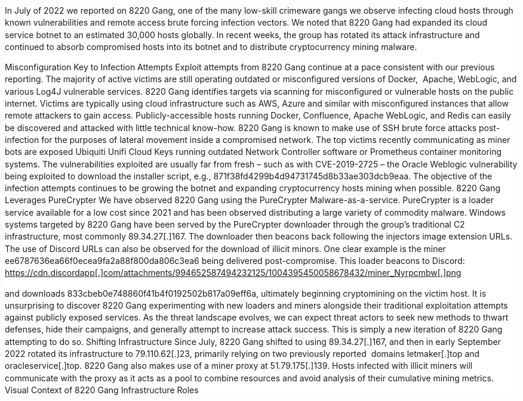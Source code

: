 

























In July of 2022 we reported on 8220 Gang, one of the many low-skill crimeware gangs we observe infecting cloud hosts through known vulnerabilities and remote access brute forcing infection vectors. We noted that 8220 Gang had expanded its cloud service botnet to an estimated 30,000 hosts globally.
In recent weeks, the group has rotated its attack infrastructure and continued to absorb compromised hosts into its botnet and to distribute cryptocurrency mining malware.



Misconfiguration Key to Infection Attempts
Exploit attempts from 8220 Gang continue at a pace consistent with our previous reporting. The majority of active victims are still operating outdated or misconfigured versions of Docker,  Apache, WebLogic, and various Log4J vulnerable services.
8220 Gang identifies targets via scanning for misconfigured or vulnerable hosts on the public internet. Victims are typically using cloud infrastructure such as AWS, Azure and similar with misconfigured instances that allow remote attackers to gain access. Publicly-accessible hosts running Docker, Confluence, Apache WebLogic, and Redis can easily be discovered and attacked with little technical know-how. 8220 Gang is known to make use of SSH brute force attacks post-infection for the purposes of lateral movement inside a compromised network.
The top victims recently communicating as miner bots are exposed Ubiquiti Unifi Cloud Keys running outdated Network Controller software or Prometheus container monitoring systems. The vulnerabilities exploited are usually far from fresh – such as with CVE-2019-2725 – the Oracle Weblogic vulnerability being exploited to download the installer script, e.g., 871f38fd4299b4d94731745d8b33ae303dcb9eaa. The objective of the infection attempts continues to be growing the botnet and expanding cryptocurrency hosts mining when possible.
8220 Gang Leverages PureCrypter
We have observed 8220 Gang using the PureCrypter Malware-as-a-service. PureCrypter is a loader service available for a low cost since 2021 and has been observed distributing a large variety of commodity malware. Windows systems targeted by 8220 Gang have been served by the PureCrypter downloader through the group’s traditional C2 infrastructure, most commonly 89.34.27[.]167. The downloader then beacons back following the injectors image extension URLs. The use of Discord URLs can also be observed for the download of illicit minors.
One clear example is the miner ee6787636ea66f0ecea9fa2a88f800da806c3ea6 being delivered post-compromise. This loader beacons to Discord:
https://cdn.discordapp[.]com/attachments/994652587494232125/1004395450058678432/miner_Nyrpcmbw[.]png

and downloads 833cbeb0e748860f41b4f0192502b817a09eff6a, ultimately beginning cryptomining on the victim host.
It is unsurprising to discover 8220 Gang experimenting with new loaders and miners alongside their traditional exploitation attempts against publicly exposed services. As the threat landscape evolves, we can expect threat actors to seek new methods to thwart defenses, hide their campaigns, and generally attempt to increase attack success. This is simply a new iteration of 8220 Gang attempting to do so.
Shifting Infrastructure
Since July, 8220 Gang shifted to using 89.34.27[.]167, and then in early September 2022 rotated its infrastructure to 79.110.62[.]23, primarily relying on two previously reported  domains letmaker[.]top and oracleservice[.]top.
8220 Gang also makes use of a miner proxy at 51.79.175[.]139. Hosts infected with illicit miners will communicate with the proxy as it acts as a pool to combine resources and avoid analysis of their cumulative mining metrics.
Visual Context of 8220 Gang Infrastructure Roles